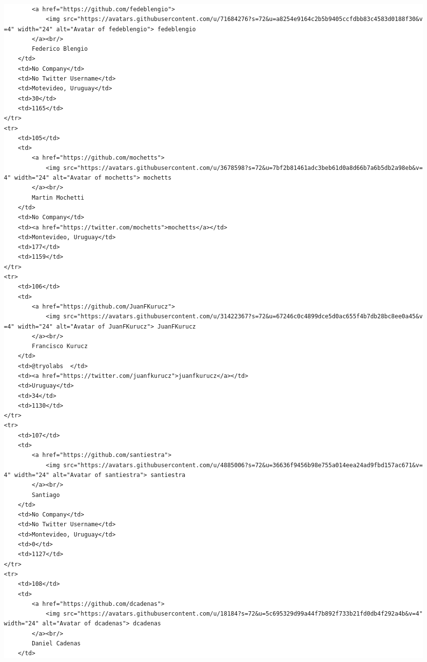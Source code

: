 			<a href="https://github.com/fedeblengio">
				<img src="https://avatars.githubusercontent.com/u/71684276?s=72&u=a8254e9164c2b5b9405ccfdbb83c4583d0188f30&v=4" width="24" alt="Avatar of fedeblengio"> fedeblengio
			</a><br/>
			Federico Blengio
		</td>
		<td>No Company</td>
		<td>No Twitter Username</td>
		<td>Motevideo, Uruguay</td>
		<td>30</td>
		<td>1165</td>
	</tr>
	<tr>
		<td>105</td>
		<td>
			<a href="https://github.com/mochetts">
				<img src="https://avatars.githubusercontent.com/u/3678598?s=72&u=7bf2b81461adc3beb61d0a8d66b7a6b5db2a98eb&v=4" width="24" alt="Avatar of mochetts"> mochetts
			</a><br/>
			Martin Mochetti
		</td>
		<td>No Company</td>
		<td><a href="https://twitter.com/mochetts">mochetts</a></td>
		<td>Montevideo, Uruguay</td>
		<td>177</td>
		<td>1159</td>
	</tr>
	<tr>
		<td>106</td>
		<td>
			<a href="https://github.com/JuanFKurucz">
				<img src="https://avatars.githubusercontent.com/u/31422367?s=72&u=67246c0c4899dce5d0ac655f4b7db28bc8ee0a45&v=4" width="24" alt="Avatar of JuanFKurucz"> JuanFKurucz
			</a><br/>
			Francisco Kurucz
		</td>
		<td>@tryolabs  </td>
		<td><a href="https://twitter.com/juanfkurucz">juanfkurucz</a></td>
		<td>Uruguay</td>
		<td>34</td>
		<td>1130</td>
	</tr>
	<tr>
		<td>107</td>
		<td>
			<a href="https://github.com/santiestra">
				<img src="https://avatars.githubusercontent.com/u/4885006?s=72&u=36636f9456b98e755a014eea24ad9fbd157ac671&v=4" width="24" alt="Avatar of santiestra"> santiestra
			</a><br/>
			Santiago
		</td>
		<td>No Company</td>
		<td>No Twitter Username</td>
		<td>Montevideo, Uruguay</td>
		<td>0</td>
		<td>1127</td>
	</tr>
	<tr>
		<td>108</td>
		<td>
			<a href="https://github.com/dcadenas">
				<img src="https://avatars.githubusercontent.com/u/18184?s=72&u=5c695329d99a44f7b892f733b21fd0db4f292a4b&v=4" width="24" alt="Avatar of dcadenas"> dcadenas
			</a><br/>
			Daniel Cadenas
		</td>